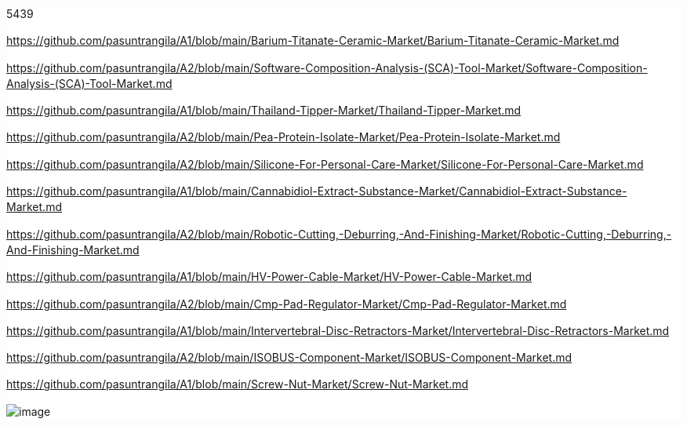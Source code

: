 5439</p><p><a href="https://github.com/pasuntrangila/A1/blob/main/Barium-Titanate-Ceramic-Market/Barium-Titanate-Ceramic-Market.md">https://github.com/pasuntrangila/A1/blob/main/Barium-Titanate-Ceramic-Market/Barium-Titanate-Ceramic-Market.md</a></p><p><a href="https://github.com/pasuntrangila/A2/blob/main/Software-Composition-Analysis-(SCA)-Tool-Market/Software-Composition-Analysis-(SCA)-Tool-Market.md">https://github.com/pasuntrangila/A2/blob/main/Software-Composition-Analysis-(SCA)-Tool-Market/Software-Composition-Analysis-(SCA)-Tool-Market.md</a></p><p><a href="https://github.com/pasuntrangila/A1/blob/main/Thailand-Tipper-Market/Thailand-Tipper-Market.md">https://github.com/pasuntrangila/A1/blob/main/Thailand-Tipper-Market/Thailand-Tipper-Market.md</a></p><p><a href="https://github.com/pasuntrangila/A2/blob/main/Pea-Protein-Isolate-Market/Pea-Protein-Isolate-Market.md">https://github.com/pasuntrangila/A2/blob/main/Pea-Protein-Isolate-Market/Pea-Protein-Isolate-Market.md</a></p><p><a href="https://github.com/pasuntrangila/A2/blob/main/Silicone-For-Personal-Care-Market/Silicone-For-Personal-Care-Market.md">https://github.com/pasuntrangila/A2/blob/main/Silicone-For-Personal-Care-Market/Silicone-For-Personal-Care-Market.md</a></p><p><a href="https://github.com/pasuntrangila/A1/blob/main/Cannabidiol-Extract-Substance-Market/Cannabidiol-Extract-Substance-Market.md">https://github.com/pasuntrangila/A1/blob/main/Cannabidiol-Extract-Substance-Market/Cannabidiol-Extract-Substance-Market.md</a></p><p><a href="https://github.com/pasuntrangila/A2/blob/main/Robotic-Cutting,-Deburring,-And-Finishing-Market/Robotic-Cutting,-Deburring,-And-Finishing-Market.md">https://github.com/pasuntrangila/A2/blob/main/Robotic-Cutting,-Deburring,-And-Finishing-Market/Robotic-Cutting,-Deburring,-And-Finishing-Market.md</a></p><p><a href="https://github.com/pasuntrangila/A1/blob/main/HV-Power-Cable-Market/HV-Power-Cable-Market.md">https://github.com/pasuntrangila/A1/blob/main/HV-Power-Cable-Market/HV-Power-Cable-Market.md</a></p><p><a href="https://github.com/pasuntrangila/A2/blob/main/Cmp-Pad-Regulator-Market/Cmp-Pad-Regulator-Market.md">https://github.com/pasuntrangila/A2/blob/main/Cmp-Pad-Regulator-Market/Cmp-Pad-Regulator-Market.md</a></p><p><a href="https://github.com/pasuntrangila/A1/blob/main/Intervertebral-Disc-Retractors-Market/Intervertebral-Disc-Retractors-Market.md">https://github.com/pasuntrangila/A1/blob/main/Intervertebral-Disc-Retractors-Market/Intervertebral-Disc-Retractors-Market.md</a></p><p><a href="https://github.com/pasuntrangila/A2/blob/main/ISOBUS-Component-Market/ISOBUS-Component-Market.md">https://github.com/pasuntrangila/A2/blob/main/ISOBUS-Component-Market/ISOBUS-Component-Market.md</a></p><p><a href="https://github.com/pasuntrangila/A1/blob/main/Screw-Nut-Market/Screw-Nut-Market.md">https://github.com/pasuntrangila/A1/blob/main/Screw-Nut-Market/Screw-Nut-Market.md</a></p>
![image](https://github.com/user-attachments/assets/070f74c3-e574-4566-a93b-7bdda4978849)
